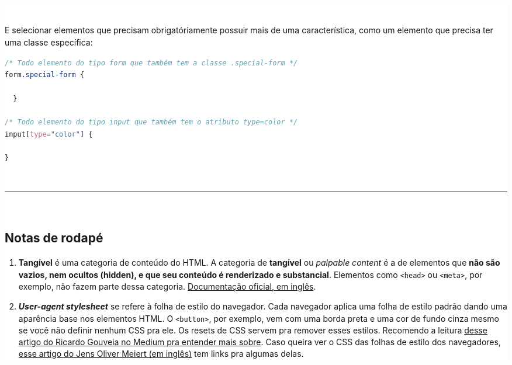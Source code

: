 &nbsp;

E selecionar elementos que precisam obrigatóriamente possuir mais de uma característica, como um elemento que precisa ter uma classe específica:

```css
/* Todo elemento do tipo form que também tem a classe .special-form */
form.special-form {
  
  }

/* Todo elemento do tipo input que também tem o atributo type=color */
input[type="color"] {

}
```

<br />

---

<br />

## Notas de rodapé

1. <a name="tangivel"></a>  **Tangível** é uma categoria de conteúdo do HTML. A categoria de **tangível** ou _palpable content_ é a de elementos que **não são vazios, nem ocultos (hidden), e que seu conteúdo é renderizado e substancial**. Elementos como `<head>` ou `<meta>`, por exemplo, não fazem parte dessa categoria. [Documentação oficial, em inglês](https://developer.mozilla.org/en-US/docs/Web/HTML/Content_categories#palpable_content).

2. <a name="agent"></a>  **<i>User-agent stylesheet</i>** se refere à folha de estilo do navegador. Cada navegador aplica uma folha de estilo padrão dando uma aparência base nos elementos HTML. O `<button>`, por exemplo, vem com uma borda preta e uma cor de fundo cinza mesmo se você não definir nenhum CSS pra ele. Os resets de CSS servem pra remover esses estilos. Recomendo a leitura [desse artigo do Ricardo Gouveia no Medium pra entender mais sobre](https://medium.com/trainingcenter/user-agent-style-sheet-o-porqu%C3%AA-de-um-css-que-s%C3%B3-serve-para-ser-sobrescrito-f1ef84c9ebf7). Caso queira ver o CSS das folhas de estilo dos navegadores, [esse artigo do Jens Oliver Meiert (em inglês)](https://meiert.com/en/blog/user-agent-style-sheets/) tem links pra algumas delas.